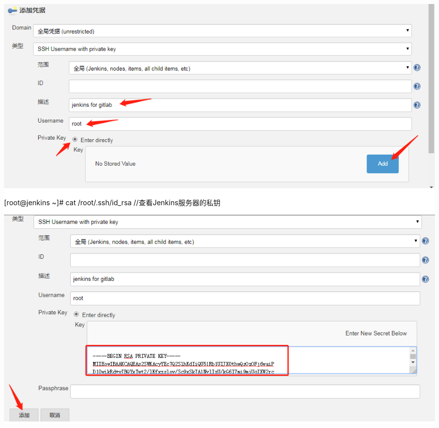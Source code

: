 ![img](assets/Jenkins/1683013598135-f35303e1-4aa1-475d-bfec-f8fd170aa015.png)

[root@jenkins ~]# cat /root/.ssh/id_rsa     //查看Jenkins服务器的私钥

![img](assets/Jenkins/1683013598906-d532f4b9-a784-4e5f-9bfc-6d7044a6b7fa.png)
